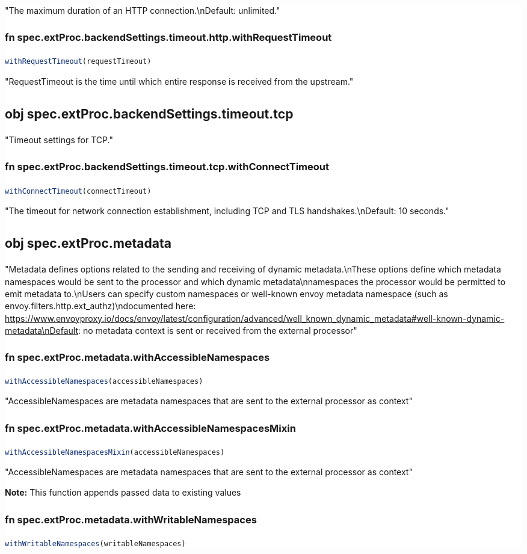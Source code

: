 "The maximum duration of an HTTP connection.\nDefault: unlimited."

### fn spec.extProc.backendSettings.timeout.http.withRequestTimeout

```ts
withRequestTimeout(requestTimeout)
```

"RequestTimeout is the time until which entire response is received from the upstream."

## obj spec.extProc.backendSettings.timeout.tcp

"Timeout settings for TCP."

### fn spec.extProc.backendSettings.timeout.tcp.withConnectTimeout

```ts
withConnectTimeout(connectTimeout)
```

"The timeout for network connection establishment, including TCP and TLS handshakes.\nDefault: 10 seconds."

## obj spec.extProc.metadata

"Metadata defines options related to the sending and receiving of dynamic metadata.\nThese options define which metadata namespaces would be sent to the processor and which dynamic metadata\nnamespaces the processor would be permitted to emit metadata to.\nUsers can specify custom namespaces or well-known envoy metadata namespace (such as envoy.filters.http.ext_authz)\ndocumented here: https://www.envoyproxy.io/docs/envoy/latest/configuration/advanced/well_known_dynamic_metadata#well-known-dynamic-metadata\nDefault: no metadata context is sent or received from the external processor"

### fn spec.extProc.metadata.withAccessibleNamespaces

```ts
withAccessibleNamespaces(accessibleNamespaces)
```

"AccessibleNamespaces are metadata namespaces that are sent to the external processor as context"

### fn spec.extProc.metadata.withAccessibleNamespacesMixin

```ts
withAccessibleNamespacesMixin(accessibleNamespaces)
```

"AccessibleNamespaces are metadata namespaces that are sent to the external processor as context"

**Note:** This function appends passed data to existing values

### fn spec.extProc.metadata.withWritableNamespaces

```ts
withWritableNamespaces(writableNamespaces)
```
